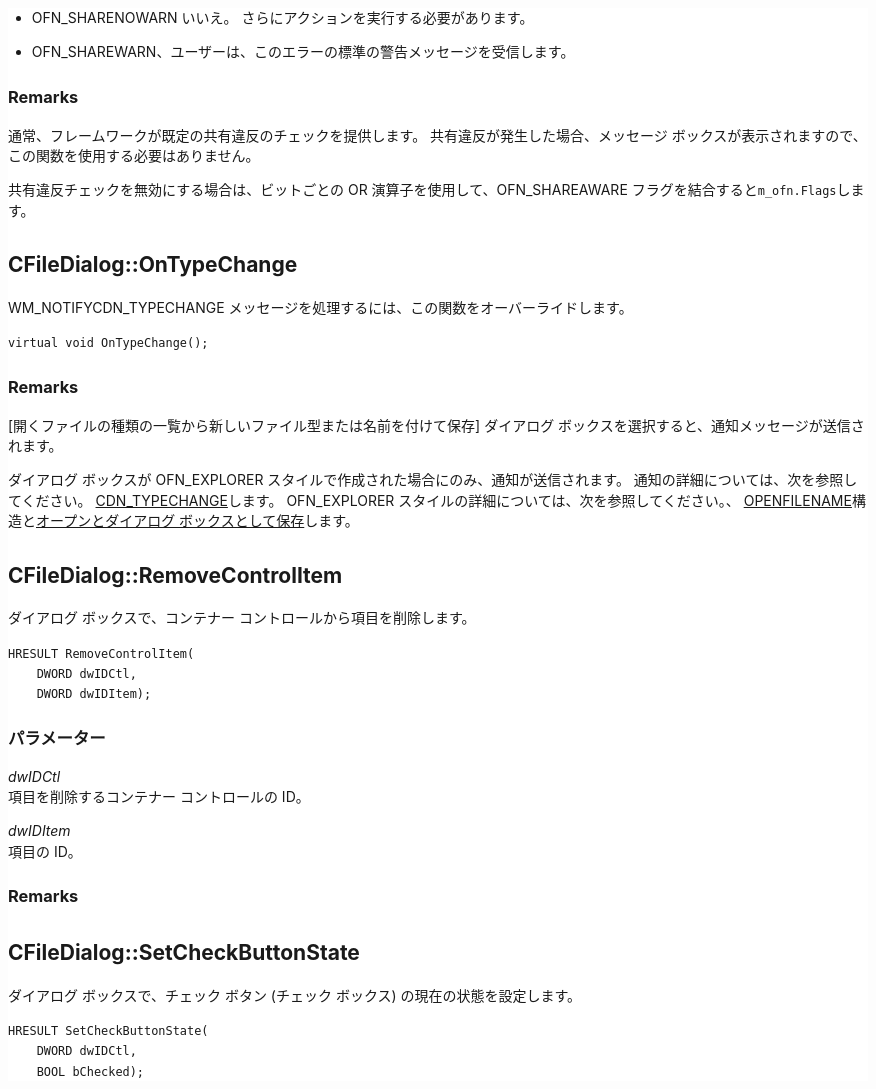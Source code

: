 - OFN_SHARENOWARN いいえ。 さらにアクションを実行する必要があります。

- OFN_SHAREWARN、ユーザーは、このエラーの標準の警告メッセージを受信します。

### <a name="remarks"></a>Remarks

通常、フレームワークが既定の共有違反のチェックを提供します。 共有違反が発生した場合、メッセージ ボックスが表示されますので、この関数を使用する必要はありません。

共有違反チェックを無効にする場合は、ビットごとの OR 演算子を使用して、OFN_SHAREAWARE フラグを結合すると`m_ofn.Flags`します。

##  <a name="ontypechange"></a>  CFileDialog::OnTypeChange

WM_NOTIFYCDN_TYPECHANGE メッセージを処理するには、この関数をオーバーライドします。

```
virtual void OnTypeChange();
```

### <a name="remarks"></a>Remarks

[開くファイルの種類の一覧から新しいファイル型または名前を付けて保存] ダイアログ ボックスを選択すると、通知メッセージが送信されます。

ダイアログ ボックスが OFN_EXPLORER スタイルで作成された場合にのみ、通知が送信されます。 通知の詳細については、次を参照してください。 [CDN_TYPECHANGE](/windows/desktop/dlgbox/cdn-typechange)します。 OFN_EXPLORER スタイルの詳細については、次を参照してください。、 [OPENFILENAME](/windows/desktop/api/commdlg/ns-commdlg-tagofna)構造と[オープンとダイアログ ボックスとして保存](/windows/desktop/dlgbox/open-and-save-as-dialog-boxes)します。

##  <a name="removecontrolitem"></a>  CFileDialog::RemoveControlItem

ダイアログ ボックスで、コンテナー コントロールから項目を削除します。

```
HRESULT RemoveControlItem(
    DWORD dwIDCtl,
    DWORD dwIDItem);
```

### <a name="parameters"></a>パラメーター

*dwIDCtl*<br/>
項目を削除するコンテナー コントロールの ID。

*dwIDItem*<br/>
項目の ID。

### <a name="remarks"></a>Remarks

##  <a name="setcheckbuttonstate"></a>  CFileDialog::SetCheckButtonState

ダイアログ ボックスで、チェック ボタン (チェック ボックス) の現在の状態を設定します。

```
HRESULT SetCheckButtonState(
    DWORD dwIDCtl,
    BOOL bChecked);
```

